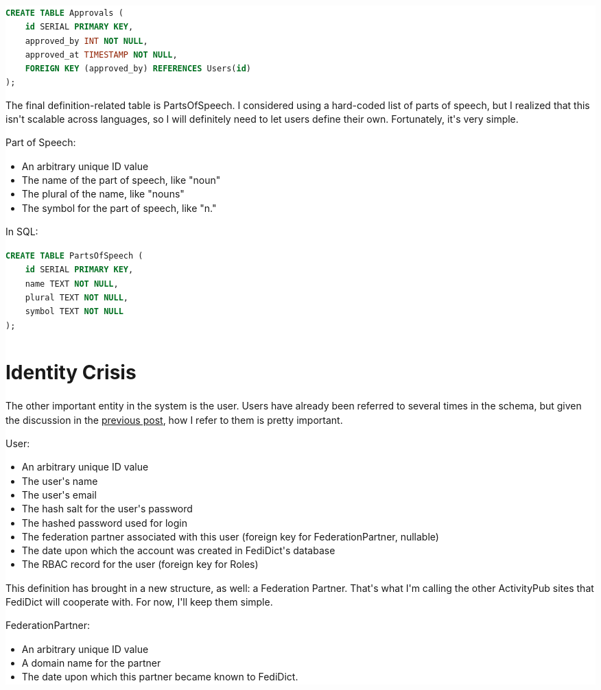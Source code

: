 ```sql
CREATE TABLE Approvals (
    id SERIAL PRIMARY KEY,
    approved_by INT NOT NULL,
    approved_at TIMESTAMP NOT NULL,
    FOREIGN KEY (approved_by) REFERENCES Users(id)
);
```

The final definition-related table is PartsOfSpeech. I considered using a hard-coded list
of parts of speech, but I realized that this isn't scalable across languages, so I will
definitely need to let users define their own. Fortunately, it's very simple.

Part of Speech:

- An arbitrary unique ID value
- The name of the part of speech, like "noun"
- The plural of the name, like "nouns"
- The symbol for the part of speech, like "n."

In SQL:

```sql
CREATE TABLE PartsOfSpeech (
    id SERIAL PRIMARY KEY,
    name TEXT NOT NULL,
    plural TEXT NOT NULL,
    symbol TEXT NOT NULL
);
```

# Identity Crisis

The other important entity in the system is the user. Users have already been referred to
several times in the schema, but given the discussion in the [previous post](/post/fedidict_ux_design_part_2/), how I refer
to them is pretty important.

User:

- An arbitrary unique ID value
- The user's name
- The user's email
- The hash salt for the user's password
- The hashed password used for login
- The federation partner associated with this user (foreign key for FederationPartner, nullable)
- The date upon which the account was created in FediDict's database
- The RBAC record for the user (foreign key for Roles)

This definition has brought in a new structure, as well: a Federation Partner. That's what
I'm calling the other ActivityPub sites that FediDict will cooperate with. For now, I'll
keep them simple.

FederationPartner:

- An arbitrary unique ID value
- A domain name for the partner
- The date upon which this partner became known to FediDict.
